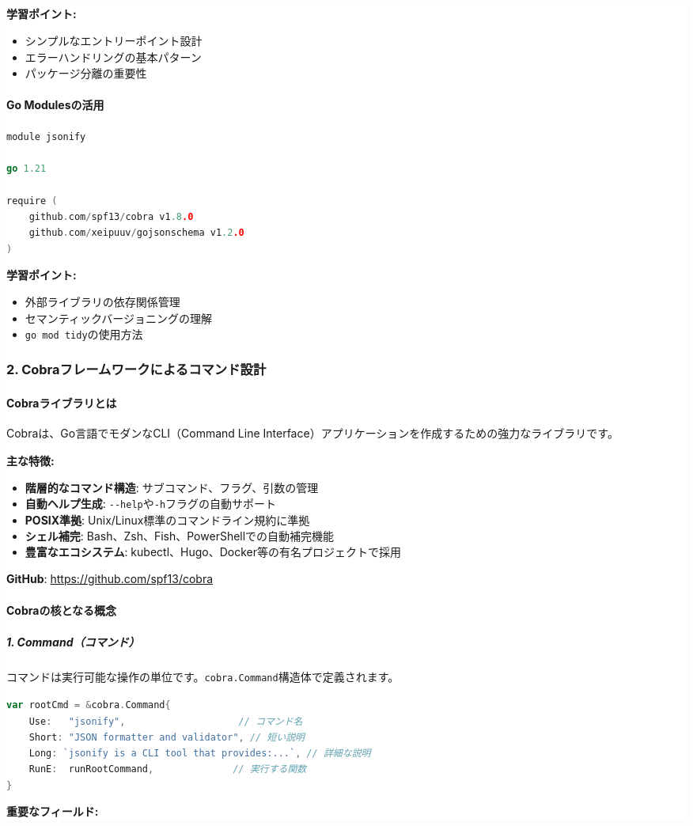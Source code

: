 **学習ポイント:**

- シンプルなエントリーポイント設計
- エラーハンドリングの基本パターン
- パッケージ分離の重要性

#### Go Modulesの活用

```go
module jsonify

go 1.21

require (
    github.com/spf13/cobra v1.8.0
    github.com/xeipuuv/gojsonschema v1.2.0
)
```

**学習ポイント:**

- 外部ライブラリの依存関係管理
- セマンティックバージョニングの理解
- `go mod tidy`の使用方法

### 2. Cobraフレームワークによるコマンド設計

#### Cobraライブラリとは

Cobraは、Go言語でモダンなCLI（Command Line Interface）アプリケーションを作成するための強力なライブラリです。

**主な特徴:**

- **階層的なコマンド構造**: サブコマンド、フラグ、引数の管理
- **自動ヘルプ生成**: `--help`や`-h`フラグの自動サポート
- **POSIX準拠**: Unix/Linux標準のコマンドライン規約に準拠
- **シェル補完**: Bash、Zsh、Fish、PowerShellでの自動補完機能
- **豊富なエコシステム**: kubectl、Hugo、Docker等の有名プロジェクトで採用

**GitHub**: https://github.com/spf13/cobra

#### Cobraの核となる概念

##### 1. Command（コマンド）

コマンドは実行可能な操作の単位です。`cobra.Command`構造体で定義されます。

```go
var rootCmd = &cobra.Command{
    Use:   "jsonify",                    // コマンド名
    Short: "JSON formatter and validator", // 短い説明
    Long: `jsonify is a CLI tool that provides:...`, // 詳細な説明
    RunE:  runRootCommand,              // 実行する関数
}
```

**重要なフィールド:**
